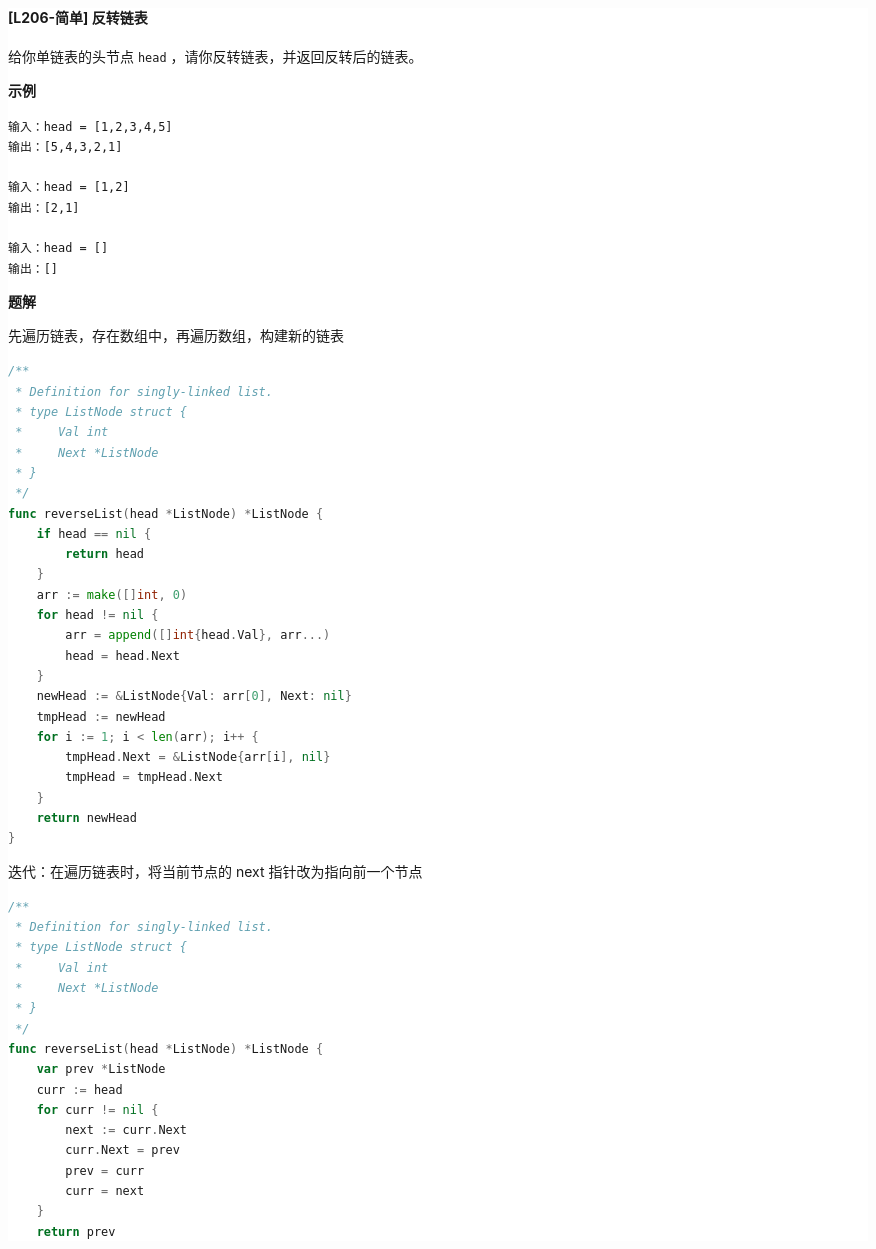 #### [L206-简单] 反转链表

给你单链表的头节点 `head` ，请你反转链表，并返回反转后的链表。

**示例**

```
输入：head = [1,2,3,4,5]
输出：[5,4,3,2,1]

输入：head = [1,2]
输出：[2,1]

输入：head = []
输出：[]
```

**题解**

先遍历链表，存在数组中，再遍历数组，构建新的链表

```go
/**
 * Definition for singly-linked list.
 * type ListNode struct {
 *     Val int
 *     Next *ListNode
 * }
 */
func reverseList(head *ListNode) *ListNode {
    if head == nil {
		return head
	}
    arr := make([]int, 0)
    for head != nil {
        arr = append([]int{head.Val}, arr...)
        head = head.Next
    }
    newHead := &ListNode{Val: arr[0], Next: nil}
    tmpHead := newHead
    for i := 1; i < len(arr); i++ {
        tmpHead.Next = &ListNode{arr[i], nil}
        tmpHead = tmpHead.Next
    }
    return newHead
}
```

迭代：在遍历链表时，将当前节点的 next 指针改为指向前一个节点

```go
/**
 * Definition for singly-linked list.
 * type ListNode struct {
 *     Val int
 *     Next *ListNode
 * }
 */
func reverseList(head *ListNode) *ListNode {
    var prev *ListNode
    curr := head
    for curr != nil {
        next := curr.Next
        curr.Next = prev
        prev = curr
        curr = next
    }
    return prev
```